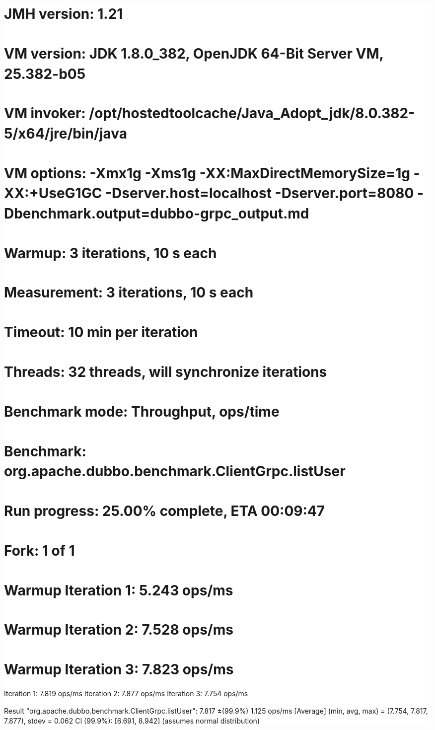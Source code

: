 
# JMH version: 1.21
# VM version: JDK 1.8.0_382, OpenJDK 64-Bit Server VM, 25.382-b05
# VM invoker: /opt/hostedtoolcache/Java_Adopt_jdk/8.0.382-5/x64/jre/bin/java
# VM options: -Xmx1g -Xms1g -XX:MaxDirectMemorySize=1g -XX:+UseG1GC -Dserver.host=localhost -Dserver.port=8080 -Dbenchmark.output=dubbo-grpc_output.md
# Warmup: 3 iterations, 10 s each
# Measurement: 3 iterations, 10 s each
# Timeout: 10 min per iteration
# Threads: 32 threads, will synchronize iterations
# Benchmark mode: Throughput, ops/time
# Benchmark: org.apache.dubbo.benchmark.ClientGrpc.listUser

# Run progress: 25.00% complete, ETA 00:09:47
# Fork: 1 of 1
# Warmup Iteration   1: 5.243 ops/ms
# Warmup Iteration   2: 7.528 ops/ms
# Warmup Iteration   3: 7.823 ops/ms
Iteration   1: 7.819 ops/ms
Iteration   2: 7.877 ops/ms
Iteration   3: 7.754 ops/ms


Result "org.apache.dubbo.benchmark.ClientGrpc.listUser":
  7.817 ±(99.9%) 1.125 ops/ms [Average]
  (min, avg, max) = (7.754, 7.817, 7.877), stdev = 0.062
  CI (99.9%): [6.691, 8.942] (assumes normal distribution)
